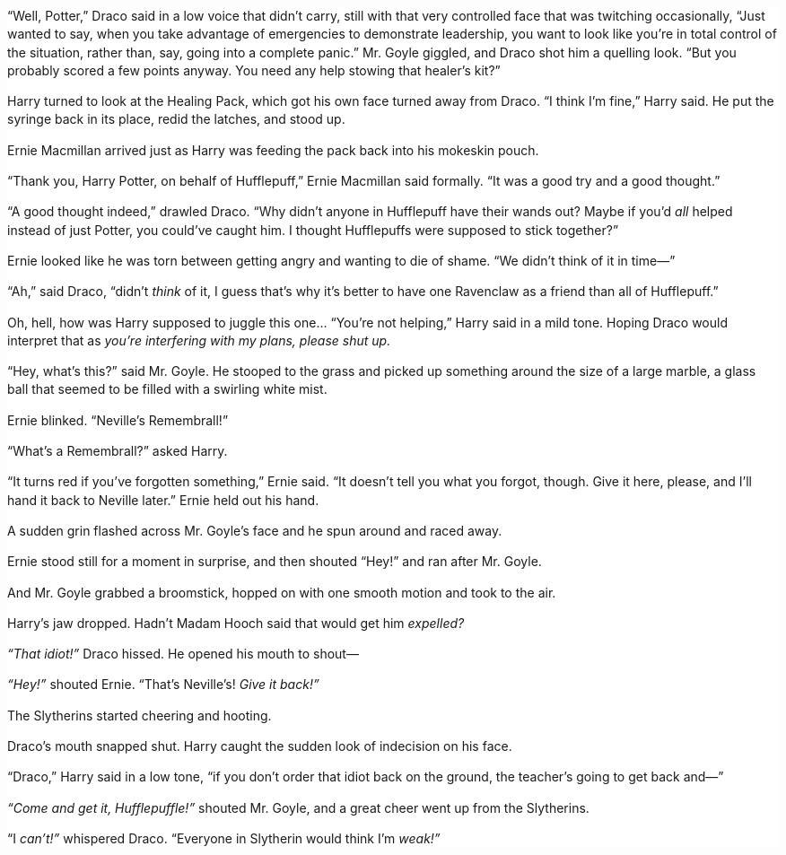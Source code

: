 “Well, Potter,” Draco said in a low voice that didn’t carry, still with that very controlled face that was twitching occasionally, “Just wanted to say, when you take advantage of emergencies to demonstrate leadership, you want to look like you’re in total control of the situation, rather than, say, going into a complete panic.” Mr. Goyle giggled, and Draco shot him a quelling look. “But you probably scored a few points anyway. You need any help stowing that healer’s kit?”

Harry turned to look at the Healing Pack, which got his own face turned away from Draco. “I think I’m fine,” Harry said. He put the syringe back in its place, redid the latches, and stood up.

Ernie Macmillan arrived just as Harry was feeding the pack back into his mokeskin pouch.

“Thank you, Harry Potter, on behalf of Hufflepuff,” Ernie Macmillan said formally. “It was a good try and a good thought.”

“A good thought indeed,” drawled Draco. “Why didn’t anyone in Hufflepuff have their wands out? Maybe if you’d *all* helped instead of just Potter, you could’ve caught him. I thought Hufflepuffs were supposed to stick together?”

Ernie looked like he was torn between getting angry and wanting to die of shame. “We didn’t think of it in time—”

“Ah,” said Draco, “didn’t *think* of it, I guess that’s why it’s better to have one Ravenclaw as a friend than all of Hufflepuff.”

Oh, hell, how was Harry supposed to juggle this one… “You’re not helping,” Harry said in a mild tone. Hoping Draco would interpret that as *you’re interfering with my plans, please shut up.*

“Hey, what’s this?” said Mr. Goyle. He stooped to the grass and picked up something around the size of a large marble, a glass ball that seemed to be filled with a swirling white mist.

Ernie blinked. “Neville’s Remembrall!”

“What’s a Remembrall?” asked Harry.

“It turns red if you’ve forgotten something,” Ernie said. “It doesn’t tell you what you forgot, though. Give it here, please, and I’ll hand it back to Neville later.” Ernie held out his hand.

A sudden grin flashed across Mr. Goyle’s face and he spun around and raced away.

Ernie stood still for a moment in surprise, and then shouted “Hey!” and ran after Mr. Goyle.

And Mr. Goyle grabbed a broomstick, hopped on with one smooth motion and took to the air.

Harry’s jaw dropped. Hadn’t Madam Hooch said that would get him *expelled?*

*“That idiot!”* Draco hissed. He opened his mouth to shout—

*“Hey!”* shouted Ernie. “That’s Neville’s! *Give it back!”*

The Slytherins started cheering and hooting.

Draco’s mouth snapped shut. Harry caught the sudden look of indecision on his face.

“Draco,” Harry said in a low tone, “if you don’t order that idiot back on the ground, the teacher’s going to get back and—”

*“Come and get it, Hufflepuffle!”* shouted Mr. Goyle, and a great cheer went up from the Slytherins.

“I *can’t!”* whispered Draco. “Everyone in Slytherin would think I’m *weak!”*
